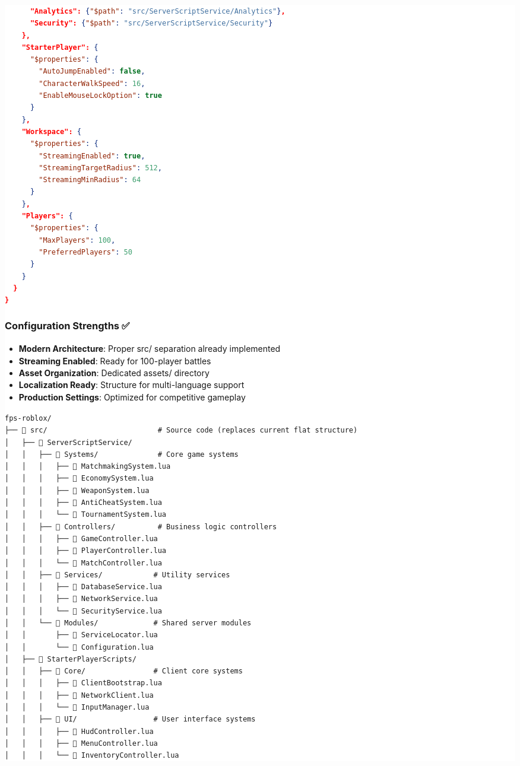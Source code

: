 ```json
      "Analytics": {"$path": "src/ServerScriptService/Analytics"},
      "Security": {"$path": "src/ServerScriptService/Security"}
    },
    "StarterPlayer": {
      "$properties": {
        "AutoJumpEnabled": false,
        "CharacterWalkSpeed": 16,
        "EnableMouseLockOption": true
      }
    },
    "Workspace": {
      "$properties": {
        "StreamingEnabled": true,
        "StreamingTargetRadius": 512,
        "StreamingMinRadius": 64
      }
    },
    "Players": {
      "$properties": {
        "MaxPlayers": 100,
        "PreferredPlayers": 50
      }
    }
  }
}
```

### Configuration Strengths ✅
- **Modern Architecture**: Proper src/ separation already implemented
- **Streaming Enabled**: Ready for 100-player battles
- **Asset Organization**: Dedicated assets/ directory
- **Localization Ready**: Structure for multi-language support
- **Production Settings**: Optimized for competitive gameplay
```
fps-roblox/
├── 📁 src/                          # Source code (replaces current flat structure)
│   ├── 📁 ServerScriptService/
│   │   ├── 📁 Systems/              # Core game systems
│   │   │   ├── 📄 MatchmakingSystem.lua
│   │   │   ├── 📄 EconomySystem.lua
│   │   │   ├── 📄 WeaponSystem.lua
│   │   │   ├── 📄 AntiCheatSystem.lua
│   │   │   └── 📄 TournamentSystem.lua
│   │   ├── 📁 Controllers/          # Business logic controllers
│   │   │   ├── 📄 GameController.lua
│   │   │   ├── 📄 PlayerController.lua
│   │   │   └── 📄 MatchController.lua
│   │   ├── 📁 Services/            # Utility services
│   │   │   ├── 📄 DatabaseService.lua
│   │   │   ├── 📄 NetworkService.lua
│   │   │   └── 📄 SecurityService.lua
│   │   └── 📁 Modules/             # Shared server modules
│   │       ├── 📄 ServiceLocator.lua
│   │       └── 📄 Configuration.lua
│   ├── 📁 StarterPlayerScripts/
│   │   ├── 📁 Core/                # Client core systems
│   │   │   ├── 📄 ClientBootstrap.lua
│   │   │   ├── 📄 NetworkClient.lua
│   │   │   └── 📄 InputManager.lua
│   │   ├── 📁 UI/                  # User interface systems
│   │   │   ├── 📄 HudController.lua
│   │   │   ├── 📄 MenuController.lua
│   │   │   └── 📄 InventoryController.lua
```